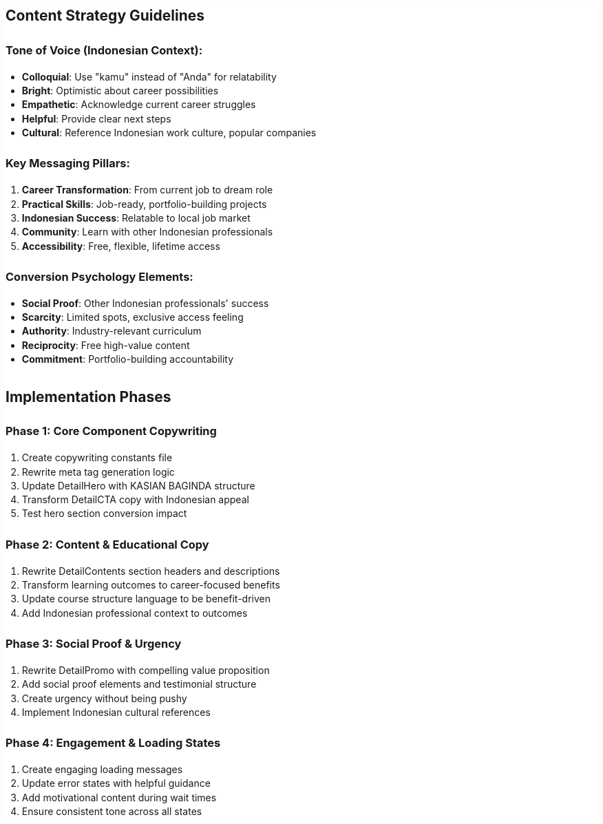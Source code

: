 ## Content Strategy Guidelines

### Tone of Voice (Indonesian Context):
- **Colloquial**: Use "kamu" instead of "Anda" for relatability
- **Bright**: Optimistic about career possibilities  
- **Empathetic**: Acknowledge current career struggles
- **Helpful**: Provide clear next steps
- **Cultural**: Reference Indonesian work culture, popular companies

### Key Messaging Pillars:
1. **Career Transformation**: From current job to dream role
2. **Practical Skills**: Job-ready, portfolio-building projects
3. **Indonesian Success**: Relatable to local job market
4. **Community**: Learn with other Indonesian professionals
5. **Accessibility**: Free, flexible, lifetime access

### Conversion Psychology Elements:
- **Social Proof**: Other Indonesian professionals' success
- **Scarcity**: Limited spots, exclusive access feeling
- **Authority**: Industry-relevant curriculum
- **Reciprocity**: Free high-value content
- **Commitment**: Portfolio-building accountability

## Implementation Phases

### Phase 1: Core Component Copywriting
1. Create copywriting constants file
2. Rewrite meta tag generation logic  
3. Update DetailHero with KASIAN BAGINDA structure
4. Transform DetailCTA copy with Indonesian appeal
5. Test hero section conversion impact

### Phase 2: Content & Educational Copy
1. Rewrite DetailContents section headers and descriptions
2. Transform learning outcomes to career-focused benefits
3. Update course structure language to be benefit-driven
4. Add Indonesian professional context to outcomes

### Phase 3: Social Proof & Urgency
1. Rewrite DetailPromo with compelling value proposition
2. Add social proof elements and testimonial structure
3. Create urgency without being pushy
4. Implement Indonesian cultural references

### Phase 4: Engagement & Loading States  
1. Create engaging loading messages
2. Update error states with helpful guidance
3. Add motivational content during wait times
4. Ensure consistent tone across all states
